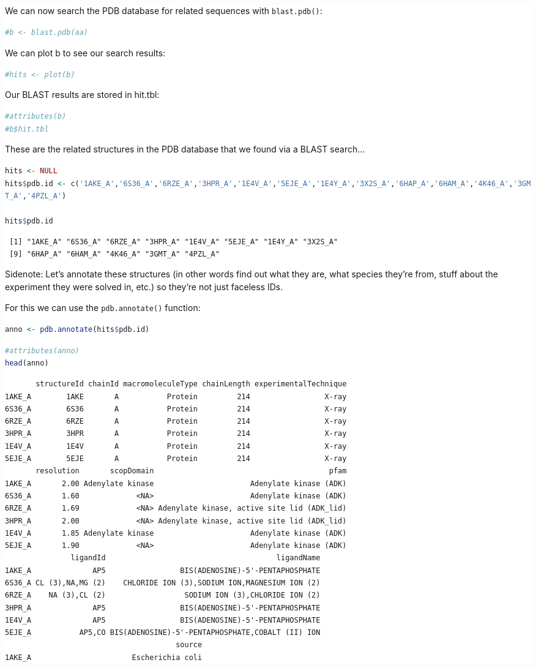 We can now search the PDB database for related sequences with
`blast.pdb()`:

``` r
#b <- blast.pdb(aa)
```

We can plot b to see our search results:

``` r
#hits <- plot(b)
```

Our BLAST results are stored in hit.tbl:

``` r
#attributes(b)
#b$hit.tbl
```

These are the related structures in the PDB database that we found via a
BLAST search…

``` r
hits <- NULL
hits$pdb.id <- c('1AKE_A','6S36_A','6RZE_A','3HPR_A','1E4V_A','5EJE_A','1E4Y_A','3X2S_A','6HAP_A','6HAM_A','4K46_A','3GMT_A','4PZL_A')

hits$pdb.id
```

     [1] "1AKE_A" "6S36_A" "6RZE_A" "3HPR_A" "1E4V_A" "5EJE_A" "1E4Y_A" "3X2S_A"
     [9] "6HAP_A" "6HAM_A" "4K46_A" "3GMT_A" "4PZL_A"

Sidenote: Let’s annotate these structures (in other words find out what
they are, what species they’re from, stuff about the experiment they
were solved in, etc.) so they’re not just faceless IDs.

For this we can use the `pdb.annotate()` function:

``` r
anno <- pdb.annotate(hits$pdb.id)
```

``` r
#attributes(anno)
head(anno)
```

           structureId chainId macromoleculeType chainLength experimentalTechnique
    1AKE_A        1AKE       A           Protein         214                 X-ray
    6S36_A        6S36       A           Protein         214                 X-ray
    6RZE_A        6RZE       A           Protein         214                 X-ray
    3HPR_A        3HPR       A           Protein         214                 X-ray
    1E4V_A        1E4V       A           Protein         214                 X-ray
    5EJE_A        5EJE       A           Protein         214                 X-ray
           resolution       scopDomain                                        pfam
    1AKE_A       2.00 Adenylate kinase                      Adenylate kinase (ADK)
    6S36_A       1.60             <NA>                      Adenylate kinase (ADK)
    6RZE_A       1.69             <NA> Adenylate kinase, active site lid (ADK_lid)
    3HPR_A       2.00             <NA> Adenylate kinase, active site lid (ADK_lid)
    1E4V_A       1.85 Adenylate kinase                      Adenylate kinase (ADK)
    5EJE_A       1.90             <NA>                      Adenylate kinase (ADK)
                   ligandId                                       ligandName
    1AKE_A              AP5                 BIS(ADENOSINE)-5'-PENTAPHOSPHATE
    6S36_A CL (3),NA,MG (2)    CHLORIDE ION (3),SODIUM ION,MAGNESIUM ION (2)
    6RZE_A    NA (3),CL (2)                  SODIUM ION (3),CHLORIDE ION (2)
    3HPR_A              AP5                 BIS(ADENOSINE)-5'-PENTAPHOSPHATE
    1E4V_A              AP5                 BIS(ADENOSINE)-5'-PENTAPHOSPHATE
    5EJE_A           AP5,CO BIS(ADENOSINE)-5'-PENTAPHOSPHATE,COBALT (II) ION
                                           source
    1AKE_A                       Escherichia coli
